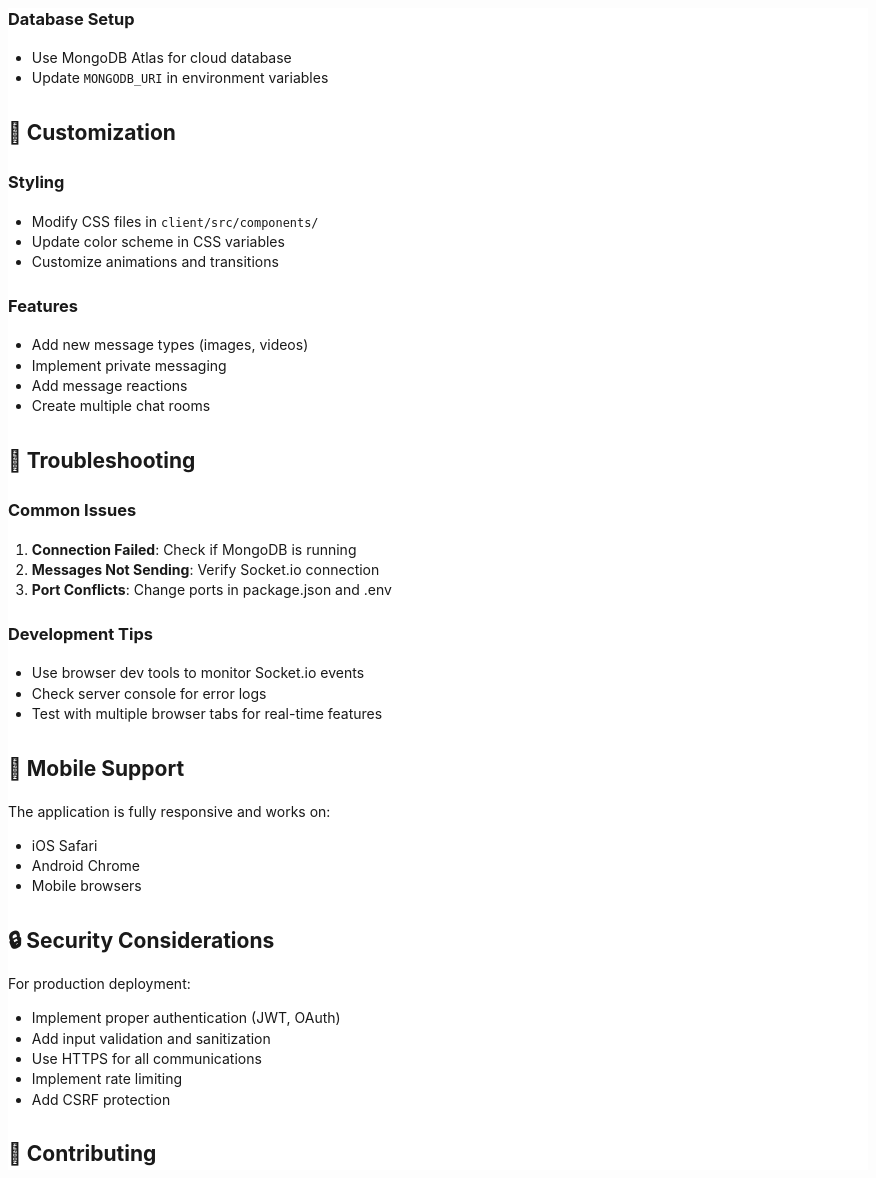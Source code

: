 ### Database Setup
- Use MongoDB Atlas for cloud database
- Update `MONGODB_URI` in environment variables

## 🎨 Customization

### Styling
- Modify CSS files in `client/src/components/`
- Update color scheme in CSS variables
- Customize animations and transitions

### Features
- Add new message types (images, videos)
- Implement private messaging
- Add message reactions
- Create multiple chat rooms

## 🐛 Troubleshooting

### Common Issues
1. **Connection Failed**: Check if MongoDB is running
2. **Messages Not Sending**: Verify Socket.io connection
3. **Port Conflicts**: Change ports in package.json and .env

### Development Tips
- Use browser dev tools to monitor Socket.io events
- Check server console for error logs
- Test with multiple browser tabs for real-time features

## 📱 Mobile Support

The application is fully responsive and works on:
- iOS Safari
- Android Chrome
- Mobile browsers

## 🔒 Security Considerations

For production deployment:
- Implement proper authentication (JWT, OAuth)
- Add input validation and sanitization
- Use HTTPS for all communications
- Implement rate limiting
- Add CSRF protection

## 🤝 Contributing
